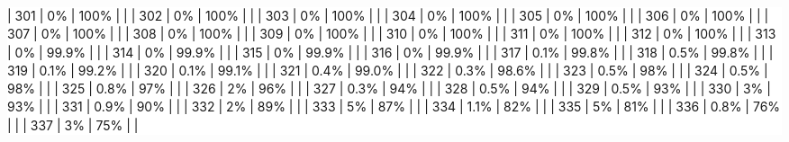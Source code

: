 | 301 | 0% | 100% |  |
| 302 | 0% | 100% |  |
| 303 | 0% | 100% |  |
| 304 | 0% | 100% |  |
| 305 | 0% | 100% |  |
| 306 | 0% | 100% |  |
| 307 | 0% | 100% |  |
| 308 | 0% | 100% |  |
| 309 | 0% | 100% |  |
| 310 | 0% | 100% |  |
| 311 | 0% | 100% |  |
| 312 | 0% | 100% |  |
| 313 | 0% | 99.9% |  |
| 314 | 0% | 99.9% |  |
| 315 | 0% | 99.9% |  |
| 316 | 0% | 99.9% |  |
| 317 | 0.1% | 99.8% |  |
| 318 | 0.5% | 99.8% |  |
| 319 | 0.1% | 99.2% |  |
| 320 | 0.1% | 99.1% |  |
| 321 | 0.4% | 99.0% |  |
| 322 | 0.3% | 98.6% |  |
| 323 | 0.5% | 98% |  |
| 324 | 0.5% | 98% |  |
| 325 | 0.8% | 97% |  |
| 326 | 2% | 96% |  |
| 327 | 0.3% | 94% |  |
| 328 | 0.5% | 94% |  |
| 329 | 0.5% | 93% |  |
| 330 | 3% | 93% |  |
| 331 | 0.9% | 90% |  |
| 332 | 2% | 89% |  |
| 333 | 5% | 87% |  |
| 334 | 1.1% | 82% |  |
| 335 | 5% | 81% |  |
| 336 | 0.8% | 76% |  |
| 337 | 3% | 75% |  |